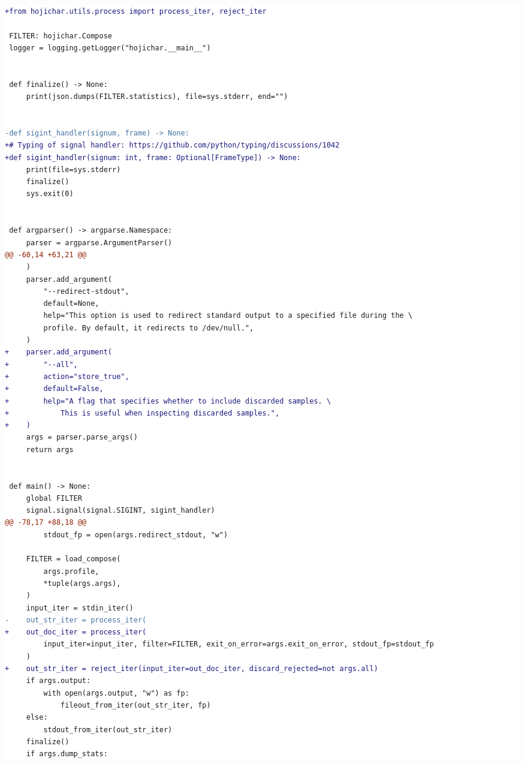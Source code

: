 ```diff
+from hojichar.utils.process import process_iter, reject_iter
 
 FILTER: hojichar.Compose
 logger = logging.getLogger("hojichar.__main__")
 
 
 def finalize() -> None:
     print(json.dumps(FILTER.statistics), file=sys.stderr, end="")
 
 
-def sigint_handler(signum, frame) -> None:
+# Typing of signal handler: https://github.com/python/typing/discussions/1042
+def sigint_handler(signum: int, frame: Optional[FrameType]) -> None:
     print(file=sys.stderr)
     finalize()
     sys.exit(0)
 
 
 def argparser() -> argparse.Namespace:
     parser = argparse.ArgumentParser()
@@ -60,14 +63,21 @@
     )
     parser.add_argument(
         "--redirect-stdout",
         default=None,
         help="This option is used to redirect standard output to a specified file during the \
         profile. By default, it redirects to /dev/null.",
     )
+    parser.add_argument(
+        "--all",
+        action="store_true",
+        default=False,
+        help="A flag that specifies whether to include discarded samples. \
+            This is useful when inspecting discarded samples.",
+    )
     args = parser.parse_args()
     return args
 
 
 def main() -> None:
     global FILTER
     signal.signal(signal.SIGINT, sigint_handler)
@@ -78,17 +88,18 @@
         stdout_fp = open(args.redirect_stdout, "w")
 
     FILTER = load_compose(
         args.profile,
         *tuple(args.args),
     )
     input_iter = stdin_iter()
-    out_str_iter = process_iter(
+    out_doc_iter = process_iter(
         input_iter=input_iter, filter=FILTER, exit_on_error=args.exit_on_error, stdout_fp=stdout_fp
     )
+    out_str_iter = reject_iter(input_iter=out_doc_iter, discard_rejected=not args.all)
     if args.output:
         with open(args.output, "w") as fp:
             fileout_from_iter(out_str_iter, fp)
     else:
         stdout_from_iter(out_str_iter)
     finalize()
     if args.dump_stats:
```